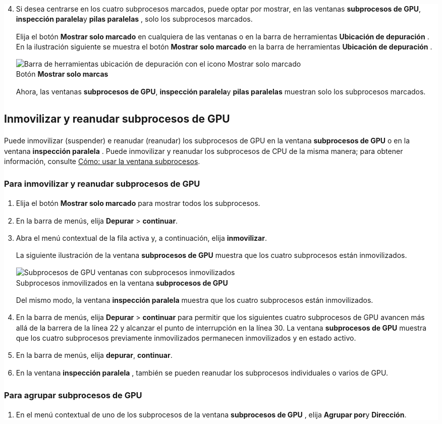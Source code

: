 4. Si desea centrarse en los cuatro subprocesos marcados, puede optar por mostrar, en las ventanas **subprocesos de GPU**, **inspección paralela**y **pilas paralelas** , solo los subprocesos marcados.

   Elija el botón **Mostrar solo marcado** en cualquiera de las ventanas o en la barra de herramientas **Ubicación de depuración** . En la ilustración siguiente se muestra el botón **Mostrar solo marcado** en la barra de herramientas **Ubicación de depuración** .

   ![Barra de herramientas ubicación de depuración con el icono Mostrar solo marcado](../../parallel/amp/media/camph.png "Barra de herramientas Ubicación de depuración con el icono Mostrar marcadas únicamente") <br/>
   Botón **Mostrar solo marcas**

   Ahora, las ventanas **subprocesos de GPU**, **inspección paralela**y **pilas paralelas** muestran solo los subprocesos marcados.

## <a name="freezing-and-thawing-gpu-threads"></a>Inmovilizar y reanudar subprocesos de GPU

Puede inmovilizar (suspender) e reanudar (reanudar) los subprocesos de GPU en la ventana **subprocesos de GPU** o en la ventana **inspección paralela** . Puede inmovilizar y reanudar los subprocesos de CPU de la misma manera; para obtener información, consulte [Cómo: usar la ventana subprocesos](/visualstudio/debugger/how-to-use-the-threads-window).

### <a name="to-freeze-and-thaw-gpu-threads"></a>Para inmovilizar y reanudar subprocesos de GPU

1. Elija el botón **Mostrar solo marcado** para mostrar todos los subprocesos.

2. En la barra de menús, elija **Depurar** > **continuar**.

3. Abra el menú contextual de la fila activa y, a continuación, elija **inmovilizar**.

   La siguiente ilustración de la ventana **subprocesos de GPU** muestra que los cuatro subprocesos están inmovilizados.

   ![Subprocesos de GPU ventanas con subprocesos inmovilizados](../../parallel/amp/media/campk.png "Ventana Subprocesos de GPU que muestra los subprocesos inmovilizados") <br/>
   Subprocesos inmovilizados en la ventana **subprocesos de GPU**

   Del mismo modo, la ventana **inspección paralela** muestra que los cuatro subprocesos están inmovilizados.

4. En la barra de menús, elija **Depurar** > **continuar** para permitir que los siguientes cuatro subprocesos de GPU avancen más allá de la barrera de la línea 22 y alcanzar el punto de interrupción en la línea 30. La ventana **subprocesos de GPU** muestra que los cuatro subprocesos previamente inmovilizados permanecen inmovilizados y en estado activo.

5. En la barra de menús, elija **depurar**, **continuar**.

6. En la ventana **inspección paralela** , también se pueden reanudar los subprocesos individuales o varios de GPU.

### <a name="to-group-gpu-threads"></a>Para agrupar subprocesos de GPU

1. En el menú contextual de uno de los subprocesos de la ventana **subprocesos de GPU** , elija **Agrupar por**y **Dirección**.
